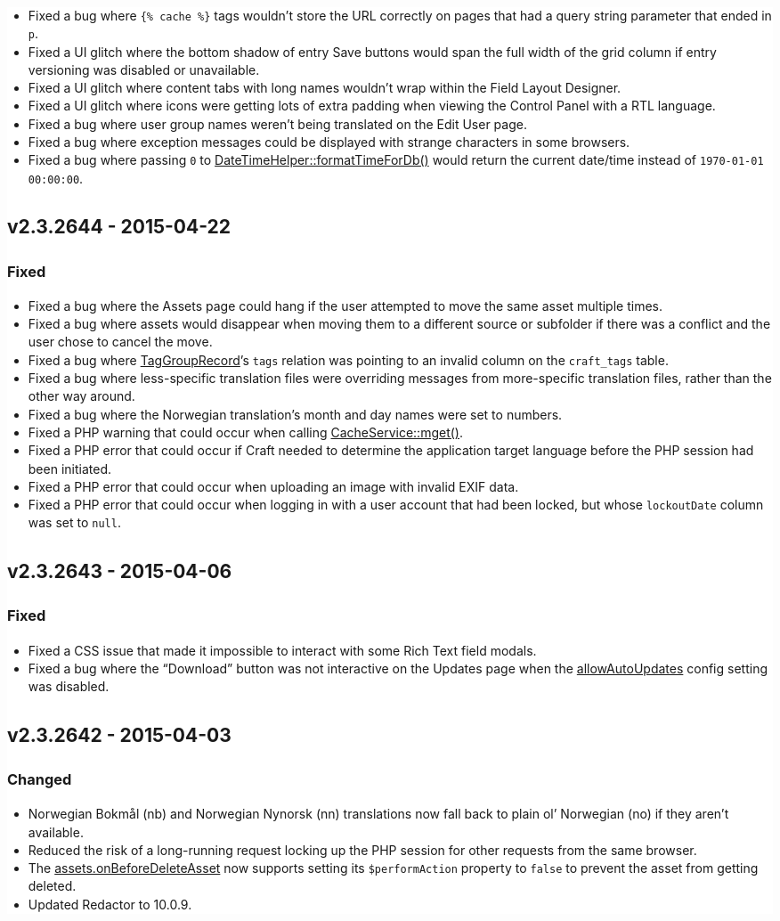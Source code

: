 - Fixed a bug where `{% cache %}` tags wouldn’t store the URL correctly on pages that had a query string parameter that ended in `p`.
- Fixed a UI glitch where the bottom shadow of entry Save buttons would span the full width of the grid column if entry versioning was disabled or unavailable.
- Fixed a UI glitch where content tabs with long names wouldn’t wrap within the Field Layout Designer.
- Fixed a UI glitch where icons were getting lots of extra padding when viewing the Control Panel with a RTL language.
- Fixed a bug where user group names weren’t being translated on the Edit User page.
- Fixed a bug where exception messages could be displayed with strange characters in some browsers.
- Fixed a bug where passing `0` to [DateTimeHelper::formatTimeForDb()](https://craftcms.com/classreference/helpers/DateTimeHelper#formatTimeForDb-detail) would return the current date/time instead of `1970-01-01 00:00:00`.

## v2.3.2644 - 2015-04-22

### Fixed
- Fixed a bug where the Assets page could hang if the user attempted to move the same asset multiple times.
- Fixed a bug where assets would disappear when moving them to a different source or subfolder if there was a conflict and the user chose to cancel the move.
- Fixed a bug where [TagGroupRecord](https://craftcms.com/classreference/records/TagGroupRecord)’s `tags` relation was pointing to an invalid column on the `craft_tags` table.
- Fixed a bug where less-specific translation files were overriding messages from more-specific translation files, rather than the other way around.
- Fixed a bug where the Norwegian translation’s month and day names were set to numbers.
- Fixed a PHP warning that could occur when calling [CacheService::mget()](https://craftcms.com/classreference/services/CacheService#mget-detail).
- Fixed a PHP error that could occur if Craft needed to determine the application target language before the PHP session had been initiated.
- Fixed a PHP error that could occur when uploading an image with invalid EXIF data.
- Fixed a PHP error that could occur when logging in with a user account that had been locked, but whose `lockoutDate` column was set to `null`.

## v2.3.2643 - 2015-04-06

### Fixed
- Fixed a CSS issue that made it impossible to interact with some Rich Text field modals.
- Fixed a bug where the “Download” button was not interactive on the Updates page when the [allowAutoUpdates](https://craftcms.com/docs/config-settings#allowAutoUpdates) config setting was disabled.

## v2.3.2642 - 2015-04-03

### Changed
- Norwegian Bokmål (nb) and Norwegian Nynorsk (nn) translations now fall back to plain ol’ Norwegian (no) if they aren’t available.
- Reduced the risk of a long-running request locking up the PHP session for other requests from the same browser.
- The [assets.onBeforeDeleteAsset](https://craftcms.com/docs/plugins/events-reference#assets-onBeforeDeleteAsset) now supports setting its `$performAction` property to `false` to prevent the asset from getting deleted.
- Updated Redactor to 10.0.9.
